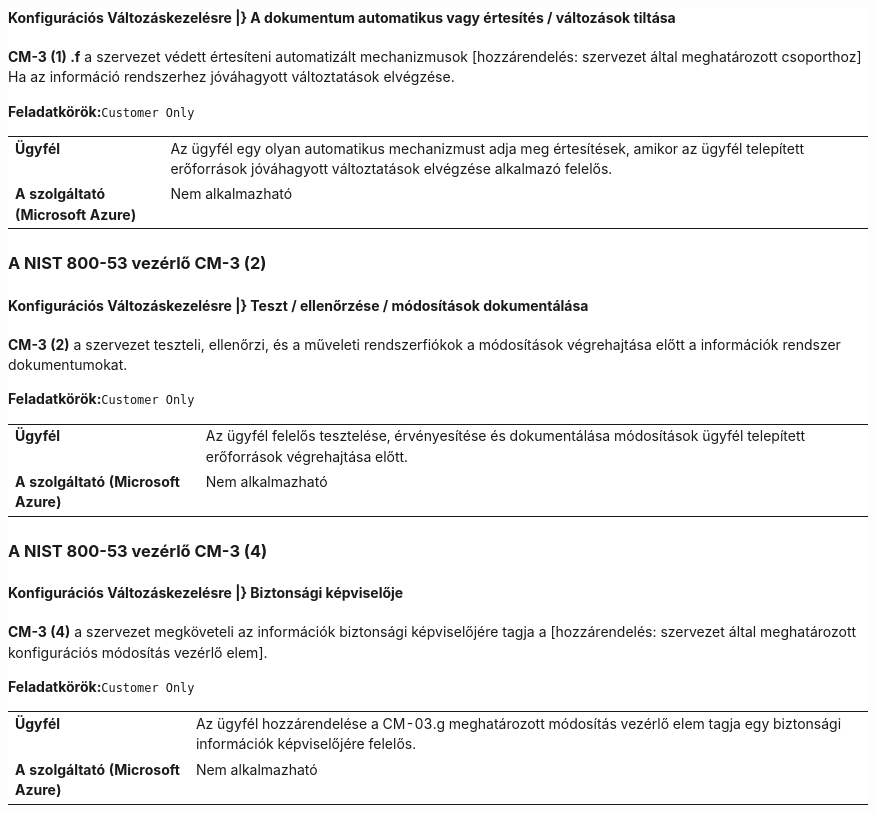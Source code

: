 #### <a name="configuration-change-control--automated-document--notification--prohibition-of-changes"></a>Konfigurációs Változáskezelésre |} A dokumentum automatikus vagy értesítés / változások tiltása

**CM-3 (1) .f** a szervezet védett értesíteni automatizált mechanizmusok [hozzárendelés: szervezet által meghatározott csoporthoz] Ha az információ rendszerhez jóváhagyott változtatások elvégzése.

**Feladatkörök:**`Customer Only`

|||
|---|---|
| **Ügyfél** | Az ügyfél egy olyan automatikus mechanizmust adja meg értesítések, amikor az ügyfél telepített erőforrások jóváhagyott változtatások elvégzése alkalmazó felelős. |
| **A szolgáltató (Microsoft Azure)** | Nem alkalmazható |


 ### <a name="nist-800-53-control-cm-3-2"></a>A NIST 800-53 vezérlő CM-3 (2)

#### <a name="configuration-change-control--test--validate--document-changes"></a>Konfigurációs Változáskezelésre |} Teszt / ellenőrzése / módosítások dokumentálása

**CM-3 (2)** a szervezet teszteli, ellenőrzi, és a műveleti rendszerfiókok a módosítások végrehajtása előtt a információk rendszer dokumentumokat.

**Feladatkörök:**`Customer Only`

|||
|---|---|
| **Ügyfél** | Az ügyfél felelős tesztelése, érvényesítése és dokumentálása módosítások ügyfél telepített erőforrások végrehajtása előtt. |
| **A szolgáltató (Microsoft Azure)** | Nem alkalmazható |


 ### <a name="nist-800-53-control-cm-3-4"></a>A NIST 800-53 vezérlő CM-3 (4)

#### <a name="configuration-change-control--security-representative"></a>Konfigurációs Változáskezelésre |} Biztonsági képviselője

**CM-3 (4)** a szervezet megköveteli az információk biztonsági képviselőjére tagja a [hozzárendelés: szervezet által meghatározott konfigurációs módosítás vezérlő elem].

**Feladatkörök:**`Customer Only`

|||
|---|---|
| **Ügyfél** | Az ügyfél hozzárendelése a CM-03.g meghatározott módosítás vezérlő elem tagja egy biztonsági információk képviselőjére felelős. |
| **A szolgáltató (Microsoft Azure)** | Nem alkalmazható |

